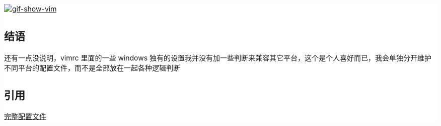 [![gif-show-vim](https://cloud.githubusercontent.com/assets/458894/16011260/372e0722-31b7-11e6-887a-226747eec42f.gif)](https://cloud.githubusercontent.com/assets/458894/16011260/372e0722-31b7-11e6-887a-226747eec42f.gif)


## 结语

还有一点没说明，vimrc 里面的一些 windows 独有的设置我并没有加一些判断来兼容其它平台，这个是个人喜好而已，我会单独分开维护不同平台的配置文件，而不是全部放在一起各种逻辑判断

## 引用

[完整配置文件](https://gist.github.com/keelii/1aab5f9aa5b47afa651c7fc84b8e9875)
